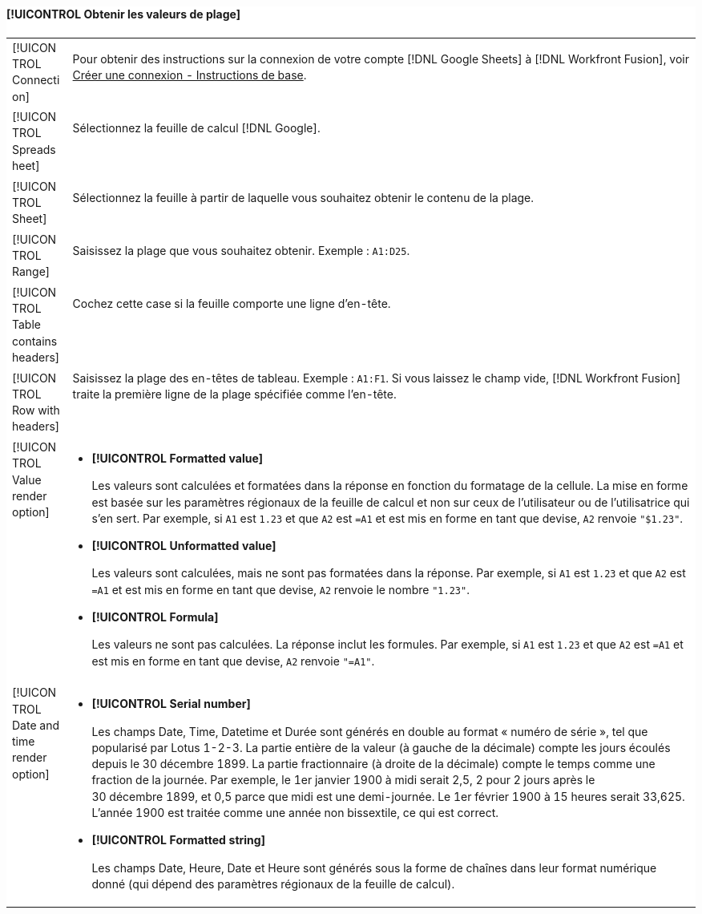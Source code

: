 #### [!UICONTROL Obtenir les valeurs de plage]

<table style="table-layout:auto"> 
 <col> 
 <col> 
 <tbody> 
  <tr> 
   <td>[!UICONTROL Connection] </td> 
   <td> <p>Pour obtenir des instructions sur la connexion de votre compte [!DNL Google Sheets] à [!DNL Workfront Fusion], voir <a href="/help/workfront-fusion/create-scenarios/connect-to-apps/connect-to-fusion-general.md" class="MCXref xref">Créer une connexion - Instructions de base</a>.</p> </td> 
  </tr> 
  <tr> 
   <td>[!UICONTROL Spreadsheet] </td> 
   <td> <p>Sélectionnez la feuille de calcul [!DNL Google].</p> </td> 
  </tr> 
  <tr> 
   <td>[!UICONTROL Sheet] </td> 
   <td> <p>Sélectionnez la feuille à partir de laquelle vous souhaitez obtenir le contenu de la plage.</p> </td> 
  </tr> 
  <tr> 
   <td>[!UICONTROL Range] </td> 
   <td> <p>Saisissez la plage que vous souhaitez obtenir. Exemple : <code>A1:D25</code>.</p> </td> 
  </tr> 
  <tr> 
   <td>[!UICONTROL Table contains headers]</td> 
   <td> <p>Cochez cette case si la feuille comporte une ligne d’en-tête.</p> </td> 
  </tr> 
  <tr> 
   <td>[!UICONTROL Row with headers]</td> 
   <td>Saisissez la plage des en-têtes de tableau. Exemple : <code>A1:F1</code>. Si vous laissez le champ vide, [!DNL Workfront Fusion] traite la première ligne de la plage spécifiée comme l’en-tête.</td> 
  </tr> 
  <tr> 
   <td>[!UICONTROL Value render option]</td> 
   <td> <ul><li><p style="font-weight: bold;">[!UICONTROL Formatted value]</p> <p>Les valeurs sont calculées et formatées dans la réponse en fonction du formatage de la cellule. La mise en forme est basée sur les paramètres régionaux de la feuille de calcul et non sur ceux de l’utilisateur ou de l’utilisatrice qui s’en sert. Par exemple, si <code>A1</code> est <code>1.23</code> et que <code>A2</code> est <code>=A1</code> et est mis en forme en tant que devise, <code>A2</code> renvoie <code>"$1.23"</code>.</p></li><li> <p style="font-weight: bold;">[!UICONTROL Unformatted value]</p> <p>Les valeurs sont calculées, mais ne sont pas formatées dans la réponse. Par exemple, si <code>A1</code> est <code>1.23</code> et que <code>A2</code> est <code>=A1</code> et est mis en forme en tant que devise, <code>A2</code> renvoie le nombre <code>"1.23"</code>.</p></li><li> <p style="font-weight: bold;">[!UICONTROL Formula]</p> <p>Les valeurs ne sont pas calculées. La réponse inclut les formules. Par exemple, si <code>A1</code> est <code>1.23</code> et que <code>A2</code> est <code>=A1</code> et est mis en forme en tant que devise, <code>A2</code> renvoie <code>"=A1"</code>.</p> </li><ul></td> 
  </tr> 
  <tr> 
   <td>[!UICONTROL Date and time render option]</td> 
   <td> <ul><li><p style="font-weight: bold;">[!UICONTROL Serial number]</p> <p>Les champs Date, Time, Datetime et Durée sont générés en double au format « numéro de série », tel que popularisé par Lotus 1-2-3. La partie entière de la valeur (à gauche de la décimale) compte les jours écoulés depuis le 30 décembre 1899. La partie fractionnaire (à droite de la décimale) compte le temps comme une fraction de la journée. Par exemple, le 1er janvier 1900 à midi serait 2,5, 2 pour 2 jours après le 30 décembre 1899, et 0,5 parce que midi est une demi-journée. Le 1er février 1900 à 15 heures serait 33,625. L’année 1900 est traitée comme une année non bissextile, ce qui est correct.</p> </li><li><p style="font-weight: bold;">[!UICONTROL Formatted string]</p> <p>Les champs Date, Heure, Date et Heure sont générés sous la forme de chaînes dans leur format numérique donné (qui dépend des paramètres régionaux de la feuille de calcul).</p></li><ul> </td> 
  </tr> 
 </tbody> 